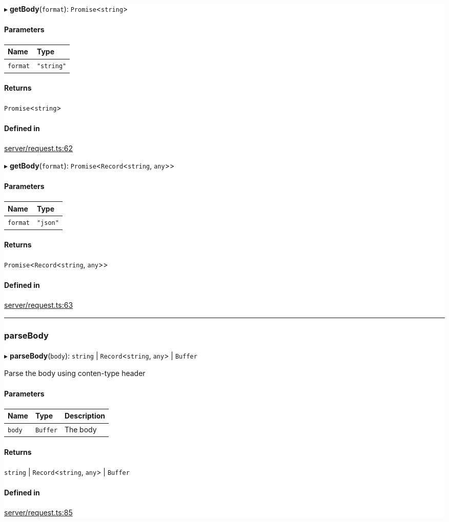 ▸ **getBody**(`format`): `Promise`<`string`\>

#### Parameters

| Name | Type |
| :------ | :------ |
| `format` | ``"string"`` |

#### Returns

`Promise`<`string`\>

#### Defined in

[server/request.ts:62](https://github.com/acrontum/moxy/blob/09d4c53/src/server/request.ts#L62)

▸ **getBody**(`format`): `Promise`<`Record`<`string`, `any`\>\>

#### Parameters

| Name | Type |
| :------ | :------ |
| `format` | ``"json"`` |

#### Returns

`Promise`<`Record`<`string`, `any`\>\>

#### Defined in

[server/request.ts:63](https://github.com/acrontum/moxy/blob/09d4c53/src/server/request.ts#L63)

___

### parseBody

▸ **parseBody**(`body`): `string` \| `Record`<`string`, `any`\> \| `Buffer`

Parse the body using conten-type header

#### Parameters

| Name | Type | Description |
| :------ | :------ | :------ |
| `body` | `Buffer` | The body |

#### Returns

`string` \| `Record`<`string`, `any`\> \| `Buffer`

#### Defined in

[server/request.ts:85](https://github.com/acrontum/moxy/blob/09d4c53/src/server/request.ts#L85)
